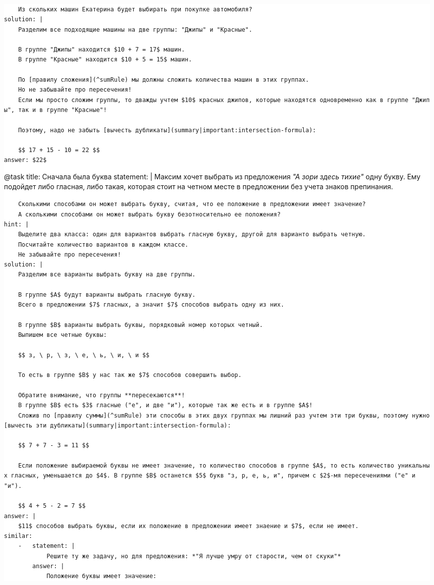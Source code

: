         Из скольких машин Екатерина будет выбирать при покупке автомобиля?
    solution: |
        Разделим все подходящие машины на две группы: "Джипы" и "Красные".

        В группе "Джипы" находится $10 + 7 = 17$ машин.
        В группе "Красные" находится $10 + 5 = 15$ машин.

        По [правилу сложения](^sumRule) мы должны сложить количества машин в этих группах.
        Но не забывайте про пересечения!
        Если мы просто сложим группы, то дважды учтем $10$ красных джипов, которые находятся одновременно как в группе "Джипы", так и в группе "Красные"!
        
        Поэтому, надо не забыть [вычесть дубликаты](summary|important:intersection-formula):

        $$ 17 + 15 - 10 = 22 $$
    answer: $22$

@task
    title: Сначала была буква
    statement: |
        Максим хочет выбрать из предложения *"А зори здесь тихие"* одну букву.
        Ему подойдет либо гласная, либо такая, которая стоит на четном месте в предложении без учета знаков препинания.

        Сколькими способами он может выбрать букву, считая, что ее положение в предложении имеет значение?
        А сколькими способами он может выбрать букву безотносительно ее положения?
    hint: |
        Выделите два класса: один для вариантов выбрать гласную букву, другой для варианто выбрать четную.
        Посчитайте количество вариантов в каждом классе.
        Не забывайте про пересечения!
    solution: |
        Разделим все варианты выбрать букву на две группы.

        В группе $A$ будут варианты выбрать гласную букву.
        Всего в предложении $7$ гласных, а значит $7$ способов выбрать одну из них.

        В группе $B$ варианты выбрать буквы, порядковый номер которых четный.
        Выпишем все четные буквы:

        $$ з, \ р, \ з, \ е, \ ь, \ и, \ и $$

        То есть в группе $B$ у нас так же $7$ способов совершить выбор.

        Обратите внимание, что группы **пересекаются**!
        В группе $B$ есть $3$ гласные ("е", и две "и"), которые так же есть и в группе $A$!
        Сложив по [правилу суммы](^sumRule) эти способы в этих двух группах мы лишний раз учтем эти три буквы, поэтому нужно [вычесть эти дубликаты](summary|important:intersection-formula):

        $$ 7 + 7 - 3 = 11 $$

        Если положение выбираемой буквы не имеет значение, то количество способов в группе $A$, то есть количество уникальных гласных, уменьшается до $4$. В группе $B$ останется $5$ букв "з, р, е, ь, и", причем с $2$-мя пересечениями ("е" и "и").

        $$ 4 + 5 - 2 = 7 $$
    answer: |
        $11$ способов выбрать буквы, если их положение в предложении имеет знаение и $7$, если не имеет.
    similar:
        -   statement: |
                Решите ту же задачу, но для предложения: *"Я лучше умру от старости, чем от скуки"*
            answer: |
                Положение буквы имеет значение:

